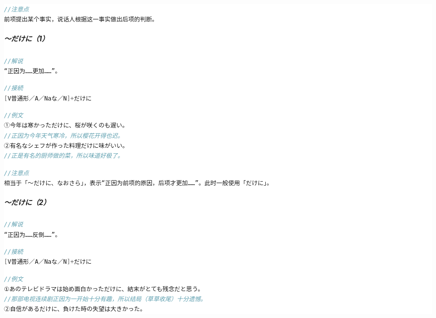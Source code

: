 ```c
//注意点
前项提出某个事实，说话人根据这一事实做出后项的判断。
```

##### ～だけに（1）

```c
//解说
“正因为……更加……”。
```

```c
//接続
[V普通形／A／Naな／N]+だけに
```

```c
//例文
①今年は寒かっただけに、桜が咲くのも遅い。 
//正因为今年天气寒冷，所以樱花开得也迟。 
②有名なシェフが作った料理だけに味がいい。 
//正是有名的厨师做的菜，所以味道好极了。
```

```c
//注意点
相当于「～だけに、なおさら」，表示“正因为前项的原因，后项才更加……”。此时一般使用「だけに」。
```

##### ～だけに（2）

```c
//解说
“正因为……反倒……”。
```

```c
//接続
[V普通形／A／Naな／N]+だけに
```

```c
//例文
①あのテレビドラマは始め面白かっただけに、結末がとても残念だと思う。 
//那部电视连续剧正因为一开始十分有趣，所以结局（草草收尾）十分遗憾。  
②自信があるだけに、負けた時の失望は大きかった。　
